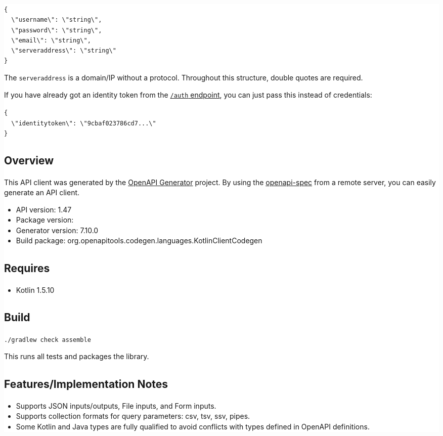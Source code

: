 ```
{
  \"username\": \"string\",
  \"password\": \"string\",
  \"email\": \"string\",
  \"serveraddress\": \"string\"
}
```

The `serveraddress` is a domain/IP without a protocol. Throughout this
structure, double quotes are required.

If you have already got an identity token from the [`/auth` endpoint](#operation/SystemAuth),
you can just pass this instead of credentials:

```
{
  \"identitytoken\": \"9cbaf023786cd7...\"
}
```

## Overview

This API client was generated by the [OpenAPI Generator](https://openapi-generator.tech) project. By using
the [openapi-spec](https://github.com/OAI/OpenAPI-Specification) from a remote server, you can easily generate an API
client.

- API version: 1.47
- Package version:
- Generator version: 7.10.0
- Build package: org.openapitools.codegen.languages.KotlinClientCodegen

## Requires

* Kotlin 1.5.10

## Build

```
./gradlew check assemble
```

This runs all tests and packages the library.

## Features/Implementation Notes

* Supports JSON inputs/outputs, File inputs, and Form inputs.
* Supports collection formats for query parameters: csv, tsv, ssv, pipes.
* Some Kotlin and Java types are fully qualified to avoid conflicts with types defined in OpenAPI definitions.

<a id="documentation-for-api-endpoints"></a>

